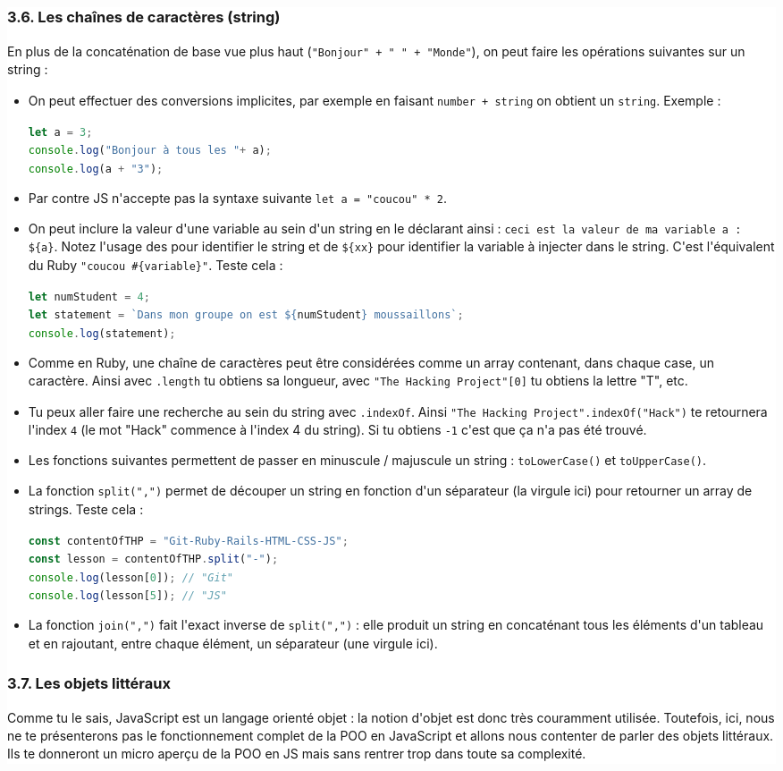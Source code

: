 ### 3.6. Les chaînes de caractères (string)

En plus de la concaténation de base vue plus haut (`"Bonjour" + " " + "Monde"`), on peut faire les opérations suivantes sur un string :

-   On peut effectuer des conversions implicites, par exemple en faisant `number + string` on obtient un `string`. Exemple :
    
    ```js
    let a = 3;
    console.log("Bonjour à tous les "+ a);
    console.log(a + "3");
    ```
    
-   Par contre JS n'accepte pas la syntaxe suivante `let a = "coucou" * 2`.
    
-   On peut inclure la valeur d'une variable au sein d'un string en le déclarant ainsi : `ceci est la valeur de ma variable a : ${a}`. Notez l'usage des pour identifier le string et de `${xx}` pour identifier la variable à injecter dans le string. C'est l'équivalent du Ruby `"coucou #{variable}"`. Teste cela :
    
    ```js
    let numStudent = 4;
    let statement = `Dans mon groupe on est ${numStudent} moussaillons`;
    console.log(statement);
    ```
    
-   Comme en Ruby, une chaîne de caractères peut être considérées comme un array contenant, dans chaque case, un caractère. Ainsi avec `.length` tu obtiens sa longueur, avec `"The Hacking Project"[0]` tu obtiens la lettre "T", etc.
    
-   Tu peux aller faire une recherche au sein du string avec `.indexOf`. Ainsi `"The Hacking Project".indexOf("Hack")` te retournera l'index `4` (le mot "Hack" commence à l'index 4 du string). Si tu obtiens `-1` c'est que ça n'a pas été trouvé.
    
-   Les fonctions suivantes permettent de passer en minuscule / majuscule un string : `toLowerCase()` et `toUpperCase()`.
    
-   La fonction `split(",")` permet de découper un string en fonction d'un séparateur (la virgule ici) pour retourner un array de strings. Teste cela :
    
    ```js
    const contentOfTHP = "Git-Ruby-Rails-HTML-CSS-JS";
    const lesson = contentOfTHP.split("-");
    console.log(lesson[0]); // "Git"
    console.log(lesson[5]); // "JS"
    ```
    
-   La fonction `join(",")` fait l'exact inverse de `split(",")` : elle produit un string en concaténant tous les éléments d'un tableau et en rajoutant, entre chaque élément, un séparateur (une virgule ici).
    

### 3.7. Les objets littéraux

Comme tu le sais, JavaScript est un langage orienté objet : la notion d'objet est donc très couramment utilisée. Toutefois, ici, nous ne te présenterons pas le fonctionnement complet de la POO en JavaScript et allons nous contenter de parler des objets littéraux. Ils te donneront un micro aperçu de la POO en JS mais sans rentrer trop dans toute sa complexité.  
  